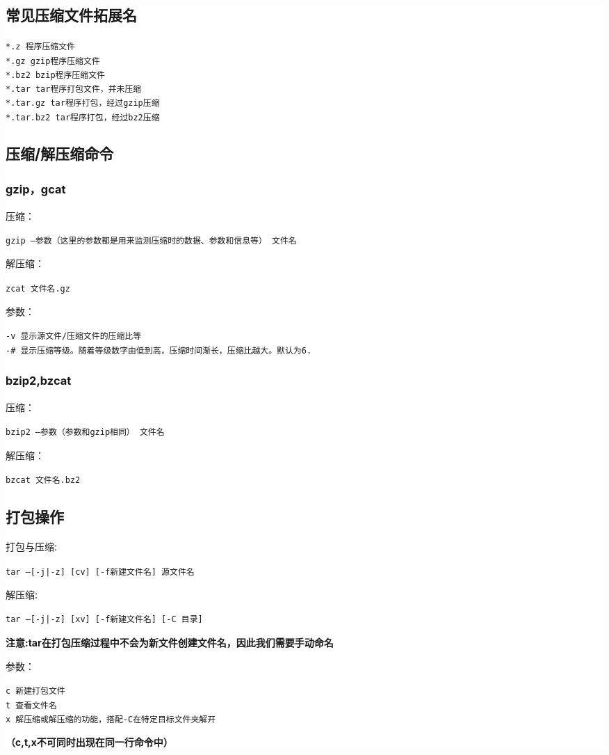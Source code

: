 
常见压缩文件拓展名
---

	*.z 程序压缩文件
	*.gz gzip程序压缩文件
	*.bz2 bzip程序压缩文件
	*.tar tar程序打包文件，并未压缩
	*.tar.gz tar程序打包，经过gzip压缩
	*.tar.bz2 tar程序打包，经过bz2压缩

压缩/解压缩命令
----
<h3 id="heading3">
gzip，gcat
</h3>


压缩：

	gzip –参数（这里的参数都是用来监测压缩时的数据、参数和信息等） 文件名

解压缩：

	zcat 文件名.gz

参数：
	
	-v 显示源文件/压缩文件的压缩比等
	-# 显示压缩等级。随着等级数字由低到高，压缩时间渐长，压缩比越大。默认为6.
<h3 id="heading3">
bzip2,bzcat
</h3>

压缩：
	
	bzip2 –参数（参数和gzip相同） 文件名
解压缩：
	
	bzcat 文件名.bz2

打包操作
---

打包与压缩:
	
	tar –[-j|-z] [cv] [-f新建文件名] 源文件名
解压缩:
	
	tar –[-j|-z] [xv] [-f新建文件名] [-C 目录]

<strong>
注意:tar在打包压缩过程中不会为新文件创建文件名，因此我们需要手动命名
</strong>

参数：
	
	c 新建打包文件
	t 查看文件名
	x 解压缩或解压缩的功能，搭配-C在特定目标文件夹解开
<strong>	
（c,t,x不可同时出现在同一行命令中）
</strong>
